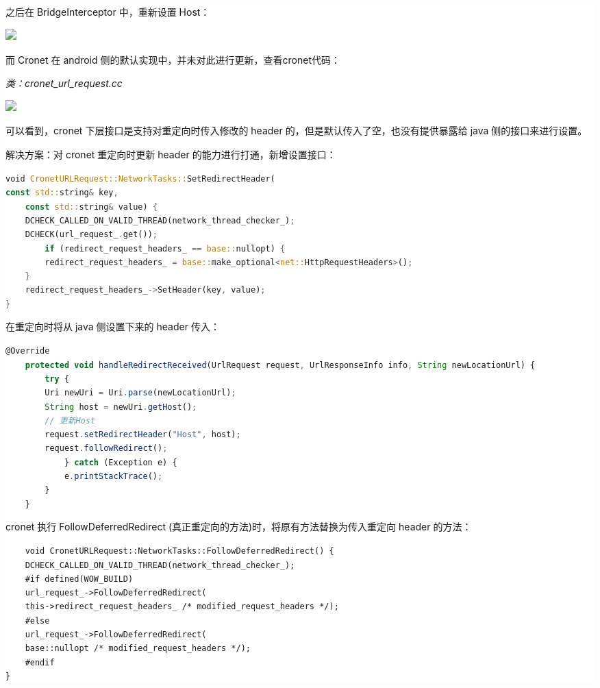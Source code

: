 之后在 BridgeInterceptor 中，重新设置 Host：

![](/images/jueJin/b5290734ea00414.png)

而 Cronet 在 android 侧的默认实现中，并未对此进行更新，查看cronet代码：

_类：cronet\_url\_request.cc_

![](/images/jueJin/10b56f3c64be4d5.png)

可以看到，cronet 下层接口是支持对重定向时传入修改的 header 的，但是默认传入了空，也没有提供暴露给 java 侧的接口来进行设置。

解决方案：对 cronet 重定向时更新 header 的能力进行打通，新增设置接口：

```rust
void CronetURLRequest::NetworkTasks::SetRedirectHeader(
const std::string& key,
    const std::string& value) {
    DCHECK_CALLED_ON_VALID_THREAD(network_thread_checker_);
    DCHECK(url_request_.get());
        if (redirect_request_headers_ == base::nullopt) {
        redirect_request_headers_ = base::make_optional<net::HttpRequestHeaders>();
    }
    redirect_request_headers_->SetHeader(key, value);
}
```

在重定向时将从 java 侧设置下来的 header 传入：

```typescript
@Override
    protected void handleRedirectReceived(UrlRequest request, UrlResponseInfo info, String newLocationUrl) {
        try {
        Uri newUri = Uri.parse(newLocationUrl);
        String host = newUri.getHost();
        // 更新Host
        request.setRedirectHeader("Host", host);
        request.followRedirect();
            } catch (Exception e) {
            e.printStackTrace();
        }
    }
```

cronet 执行 FollowDeferredRedirect (真正重定向的方法)时，将原有方法替换为传入重定向 header 的方法：

```arduino
    void CronetURLRequest::NetworkTasks::FollowDeferredRedirect() {
    DCHECK_CALLED_ON_VALID_THREAD(network_thread_checker_);
    #if defined(WOW_BUILD)
    url_request_->FollowDeferredRedirect(
    this->redirect_request_headers_ /* modified_request_headers */);
    #else
    url_request_->FollowDeferredRedirect(
    base::nullopt /* modified_request_headers */);
    #endif
}
```
